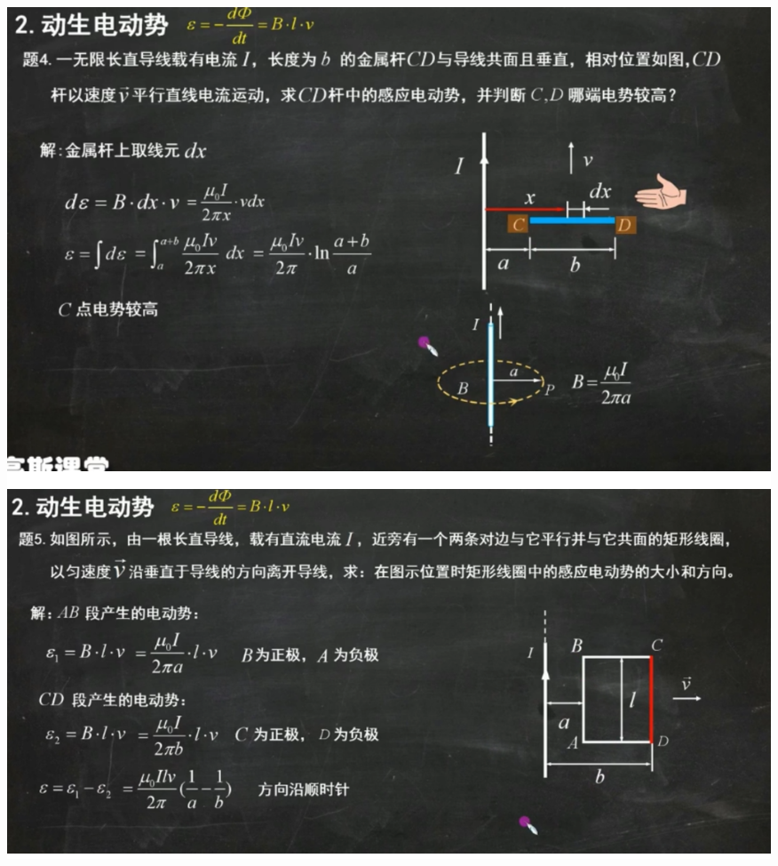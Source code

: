 ![image-20240627210243907](https://raw.githubusercontent.com/xiechen274/ChenCsNote/images/images/image-20240627210243907.png)

![image-20240627210441617](https://raw.githubusercontent.com/xiechen274/ChenCsNote/images/images/image-20240627210441617.png)
